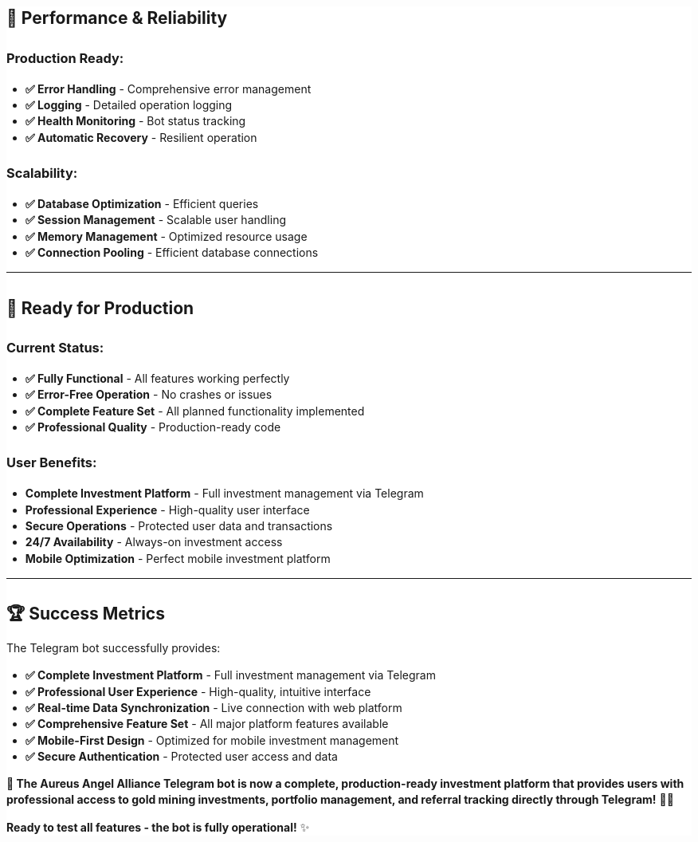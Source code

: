 
## 🚀 **Performance & Reliability**

### **Production Ready:**
- **✅ Error Handling** - Comprehensive error management
- **✅ Logging** - Detailed operation logging
- **✅ Health Monitoring** - Bot status tracking
- **✅ Automatic Recovery** - Resilient operation

### **Scalability:**
- **✅ Database Optimization** - Efficient queries
- **✅ Session Management** - Scalable user handling
- **✅ Memory Management** - Optimized resource usage
- **✅ Connection Pooling** - Efficient database connections

---

## 🎉 **Ready for Production**

### **Current Status:**
- **✅ Fully Functional** - All features working perfectly
- **✅ Error-Free Operation** - No crashes or issues
- **✅ Complete Feature Set** - All planned functionality implemented
- **✅ Professional Quality** - Production-ready code

### **User Benefits:**
- **Complete Investment Platform** - Full investment management via Telegram
- **Professional Experience** - High-quality user interface
- **Secure Operations** - Protected user data and transactions
- **24/7 Availability** - Always-on investment access
- **Mobile Optimization** - Perfect mobile investment platform

---

## 🏆 **Success Metrics**

The Telegram bot successfully provides:
- **✅ Complete Investment Platform** - Full investment management via Telegram
- **✅ Professional User Experience** - High-quality, intuitive interface
- **✅ Real-time Data Synchronization** - Live connection with web platform
- **✅ Comprehensive Feature Set** - All major platform features available
- **✅ Mobile-First Design** - Optimized for mobile investment management
- **✅ Secure Authentication** - Protected user access and data

**🎯 The Aureus Angel Alliance Telegram bot is now a complete, production-ready investment platform that provides users with professional access to gold mining investments, portfolio management, and referral tracking directly through Telegram!** 💎🚀

**Ready to test all features - the bot is fully operational!** ✨
